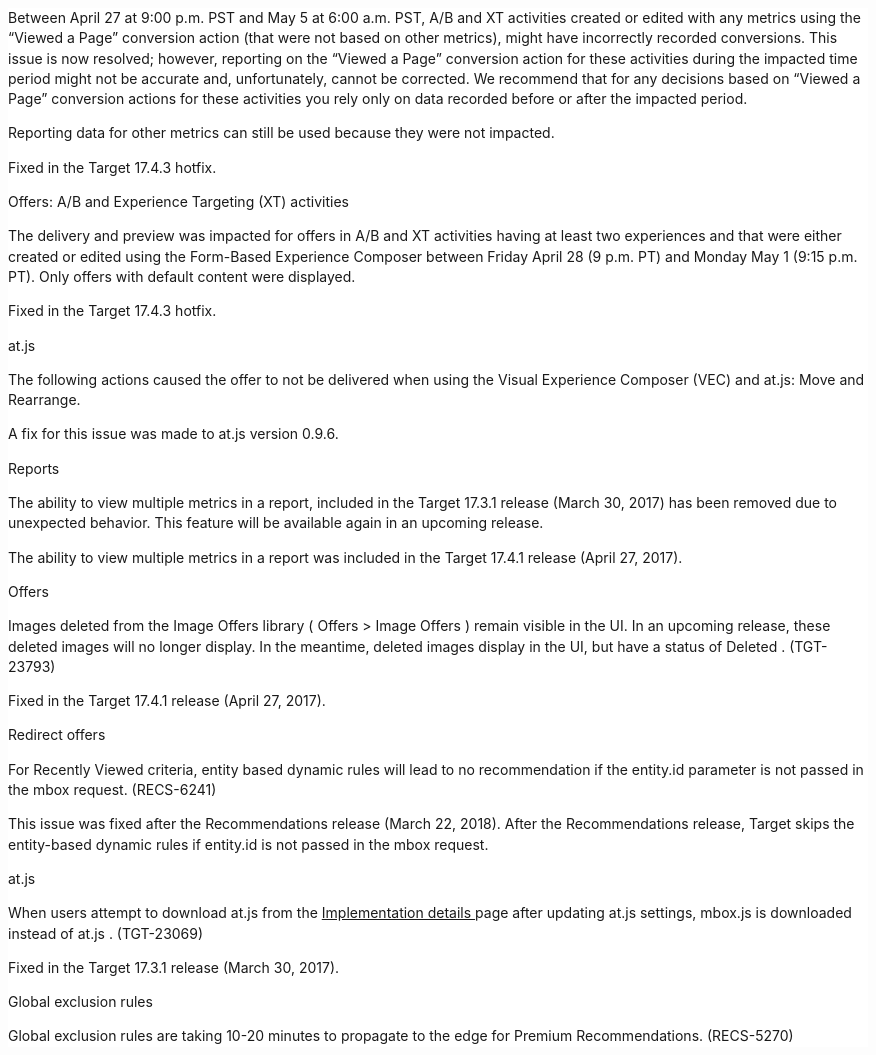   <td colname="col3"> <p>Between April 27 at 9:00 p.m. PST and May 5 at 6:00 a.m. PST, A/B and XT activities created or edited with any metrics using the “Viewed a Page” conversion action (that were not based on other metrics), might have incorrectly recorded conversions. This issue is now resolved; however, reporting on the “Viewed a Page” conversion action for these activities during the impacted time period might not be accurate and, unfortunately, cannot be corrected. We recommend that for any decisions based on “Viewed a Page” conversion actions for these activities you rely only on data recorded before or after the impacted period. </p> <p>Reporting data for other metrics can still be used because they were not impacted. </p> </td> 
   <td colname="col4"> <p>Fixed in the Target 17.4.3 hotfix. </p> </td> 
  </tr> 
  <tr> 
   <td colname="col1"> <p>Offers: A/B and Experience Targeting (XT) activities </p> </td> 
   <td colname="col3"> <p> The delivery and preview was impacted for offers in A/B and XT activities having at least two experiences and that were either created or edited using the Form-Based Experience Composer between Friday April 28 (9 p.m. PT) and Monday May 1 (9:15 p.m. PT). Only offers with default content were displayed. </p> </td> 
   <td colname="col4"> <p>Fixed in the Target 17.4.3 hotfix. </p> </td> 
  </tr> 
  <tr> 
   <td colname="col1"> <p>at.js </p> </td> 
   <td colname="col3"> <p>The following actions caused the offer to not be delivered when using the Visual Experience Composer (VEC) and at.js: Move and Rearrange. </p> </td> 
   <td colname="col4"> <p>A fix for this issue was made to <span class="codeph"> at.js </span> version 0.9.6. </p> </td> 
  </tr> 
  <tr> 
   <td colname="col1"> <p>Reports </p> </td> 
   <td colname="col3"> <p>The ability to view multiple metrics in a report, included in the Target 17.3.1 release (March 30, 2017) has been removed due to unexpected behavior. This feature will be available again in an upcoming release. </p> </td> 
   <td colname="col4"> <p>The ability to view multiple metrics in a report was included in the Target 17.4.1 release (April 27, 2017). </p> </td> 
  </tr> 
  <tr> 
   <td colname="col1"> <p>Offers </p> </td> 
   <td colname="col3"> <p>Images deleted from the <span class="wintitle"> Image Offers </span> library ( <span class="wintitle"> Offers </span> &gt; <span class="wintitle"> Image Offers </span>) remain visible in the UI. In an upcoming release, these deleted images will no longer display. In the meantime, deleted images display in the UI, but have a status of <span class="wintitle"> Deleted </span>. (TGT-23793) </p> </td> 
   <td colname="col4"> <p>Fixed in the Target 17.4.1 release (April 27, 2017). </p> </td> 
  </tr> 
  <tr> 
   <td colname="col1"> <p>Redirect offers </p> </td> 
   <td colname="col3"> <p>For Recently Viewed criteria, entity based dynamic rules will lead to no recommendation if the <span class="codeph"> entity.id </span> parameter is not passed in the mbox request. (RECS-6241) </p> </td> 
   <td colname="col4"> <p>This issue was fixed after the Recommendations release (March 22, 2018). After the Recommendations release, Target skips the entity-based dynamic rules if <span class="codeph"> entity.id </span> is not passed in the mbox request. </p> </td> 
  </tr> 
  <tr> 
   <td colname="col1"> <p>at.js </p> </td> 
   <td colname="col3"> <p>When users attempt to download <span class="codeph"> at.js </span> from the <a href="../c_seting_up_target/c_implementing_target/c_target-atjs-implementation/c_target-configure-atjs.md#concept_1E1F958F9CCC4E35AD97581EFAF659E2" format="dita" scope="local"> Implementation details </a> page after updating <span class="codeph"> at.js </span> settings, <span class="codeph"> mbox.js </span> is downloaded instead of <span class="codeph"> at.js </span>. (TGT-23069) </p> </td> 
   <td colname="col4"> <p>Fixed in the Target 17.3.1 release (March 30, 2017). </p> </td> 
  </tr> 
  <tr> 
   <td colname="col1"> <p>Global exclusion rules </p> </td> 
   <td colname="col3"> <p>Global exclusion rules are taking 10-20 minutes to propagate to the edge for Premium Recommendations. (RECS-5270) </p> </td> 